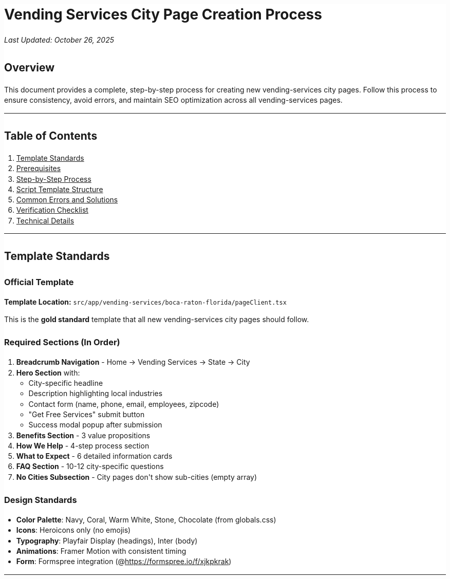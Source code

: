 # Vending Services City Page Creation Process

*Last Updated: October 26, 2025*

## Overview
This document provides a complete, step-by-step process for creating new vending-services city pages. Follow this process to ensure consistency, avoid errors, and maintain SEO optimization across all vending-services pages.

---

## Table of Contents
1. [Template Standards](#template-standards)
2. [Prerequisites](#prerequisites)
3. [Step-by-Step Process](#step-by-step-process)
4. [Script Template Structure](#script-template-structure)
5. [Common Errors and Solutions](#common-errors-and-solutions)
6. [Verification Checklist](#verification-checklist)
7. [Technical Details](#technical-details)

---

## Template Standards

### Official Template
**Template Location:** `src/app/vending-services/boca-raton-florida/pageClient.tsx`

This is the **gold standard** template that all new vending-services city pages should follow.

### Required Sections (In Order)
1. **Breadcrumb Navigation** - Home → Vending Services → State → City
2. **Hero Section** with:
   - City-specific headline
   - Description highlighting local industries
   - Contact form (name, phone, email, employees, zipcode)
   - "Get Free Services" submit button
   - Success modal popup after submission
3. **Benefits Section** - 3 value propositions
4. **How We Help** - 4-step process section
5. **What to Expect** - 6 detailed information cards
6. **FAQ Section** - 10-12 city-specific questions
7. **No Cities Subsection** - City pages don't show sub-cities (empty array)

### Design Standards
- **Color Palette**: Navy, Coral, Warm White, Stone, Chocolate (from globals.css)
- **Icons**: Heroicons only (no emojis)
- **Typography**: Playfair Display (headings), Inter (body)
- **Animations**: Framer Motion with consistent timing
- **Form**: Formspree integration (@https://formspree.io/f/xjkpkrak)

---